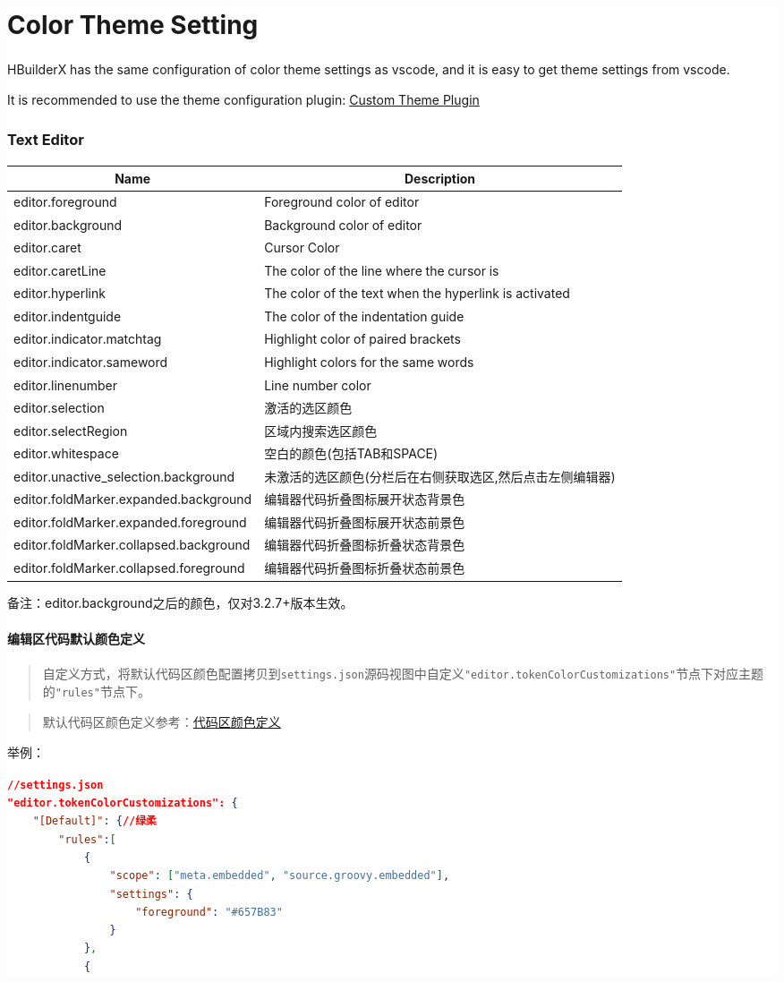 # Color Theme Setting 

HBuilderX has the same configuration of color theme settings as vscode, and it is easy to get theme settings from vscode.

It is recommended to use the theme configuration plugin: [Custom Theme Plugin](https://ext.dcloud.net.cn/plugin?id=2684)

### Text Editor

|Name				|Description			|
|-					|-				|
|editor.foreground	|Foreground color of editor	|
|editor.background	|Background color of editor	|
|editor.caret|Cursor Color|
|editor.caretLine| The color of the line where the cursor is|
|editor.hyperlink|The color of the text when the hyperlink is activated|
|editor.indentguide|The color of the indentation guide|
|editor.indicator.matchtag|Highlight color of paired brackets|
|editor.indicator.sameword|Highlight colors for the same words|
|editor.linenumber|Line number color|
|editor.selection|激活的选区颜色|
|editor.selectRegion|区域内搜索选区颜色|
|editor.whitespace|空白的颜色(包括TAB和SPACE)|
|editor.unactive_selection.background|未激活的选区颜色(分栏后在右侧获取选区,然后点击左侧编辑器)|
|editor.foldMarker.expanded.background|编辑器代码折叠图标展开状态背景色|
|editor.foldMarker.expanded.foreground|编辑器代码折叠图标展开状态前景色|
|editor.foldMarker.collapsed.background|编辑器代码折叠图标折叠状态背景色|
|editor.foldMarker.collapsed.foreground|编辑器代码折叠图标折叠状态前景色|

备注：editor.background之后的颜色，仅对3.2.7+版本生效。

#### 编辑区代码默认颜色定义
> 自定义方式，将默认代码区颜色配置拷贝到`settings.json`源码视图中自定义`"editor.tokenColorCustomizations"`节点下对应主题的`"rules"`节点下。

> 默认代码区颜色定义参考：[代码区颜色定义](/Tutorial/Other/themes_code.md)

举例：
```json
//settings.json
"editor.tokenColorCustomizations": {
    "[Default]": {//绿柔
        "rules":[
            {
                "scope": ["meta.embedded", "source.groovy.embedded"],
                "settings": {
                    "foreground": "#657B83"
                }
            },
            {
```